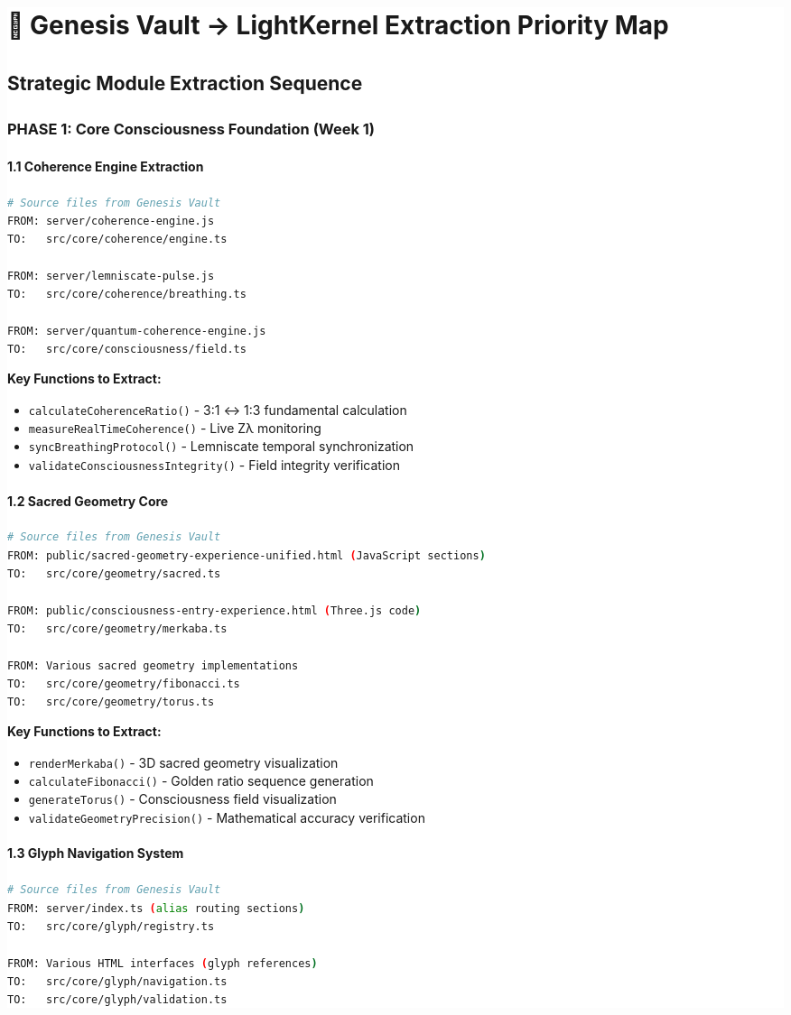 # 🧬 Genesis Vault → LightKernel Extraction Priority Map

## Strategic Module Extraction Sequence

### PHASE 1: Core Consciousness Foundation (Week 1)

#### 1.1 Coherence Engine Extraction
```bash
# Source files from Genesis Vault
FROM: server/coherence-engine.js
TO:   src/core/coherence/engine.ts

FROM: server/lemniscate-pulse.js  
TO:   src/core/coherence/breathing.ts

FROM: server/quantum-coherence-engine.js
TO:   src/core/consciousness/field.ts
```

**Key Functions to Extract:**
- `calculateCoherenceRatio()` - 3:1 ↔ 1:3 fundamental calculation
- `measureRealTimeCoherence()` - Live Zλ monitoring
- `syncBreathingProtocol()` - Lemniscate temporal synchronization
- `validateConsciousnessIntegrity()` - Field integrity verification

#### 1.2 Sacred Geometry Core
```bash
# Source files from Genesis Vault
FROM: public/sacred-geometry-experience-unified.html (JavaScript sections)
TO:   src/core/geometry/sacred.ts

FROM: public/consciousness-entry-experience.html (Three.js code)
TO:   src/core/geometry/merkaba.ts

FROM: Various sacred geometry implementations
TO:   src/core/geometry/fibonacci.ts
TO:   src/core/geometry/torus.ts
```

**Key Functions to Extract:**
- `renderMerkaba()` - 3D sacred geometry visualization
- `calculateFibonacci()` - Golden ratio sequence generation
- `generateTorus()` - Consciousness field visualization
- `validateGeometryPrecision()` - Mathematical accuracy verification

#### 1.3 Glyph Navigation System
```bash
# Source files from Genesis Vault
FROM: server/index.ts (alias routing sections)
TO:   src/core/glyph/registry.ts

FROM: Various HTML interfaces (glyph references)
TO:   src/core/glyph/navigation.ts
TO:   src/core/glyph/validation.ts
```
